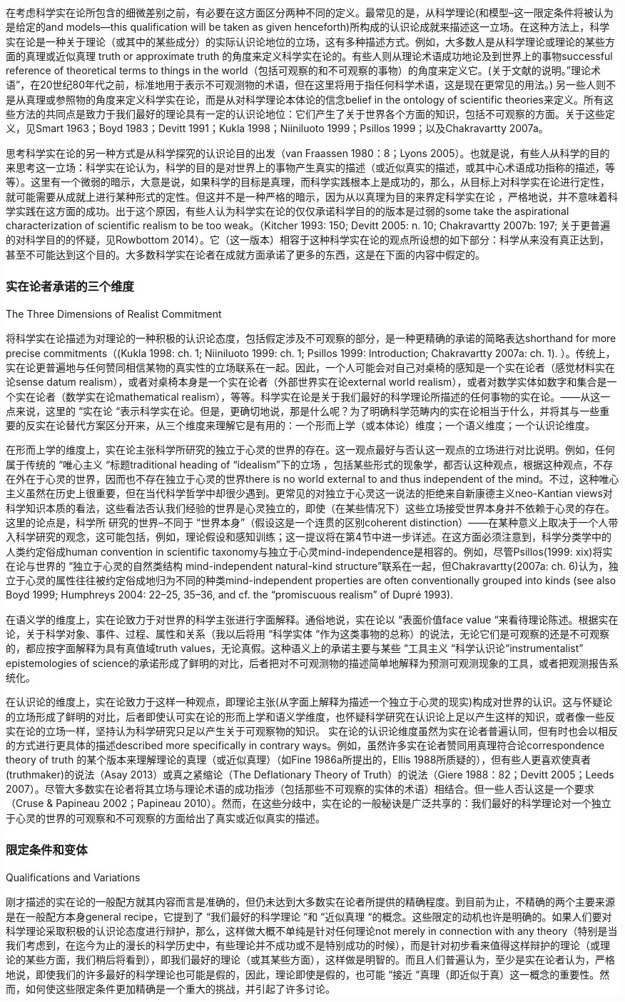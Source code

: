 在考虑科学实在论所包含的细微差别之前，有必要在这方面区分两种不同的定义。最常见的是，从科学理论(和模型–这一限定条件将被认为是给定的and models—this qualification will be taken as given henceforth)所构成的认识论成就来描述这一立场。在这种方法上，科学实在论是一种关于理论（或其中的某些成分）的实际认识论地位的立场，这有多种描述方式。例如，大多数人是从科学理论或理论的某些方面的真理或近似真理 truth or approximate truth 的角度来定义科学实在论的。有些人则从理论术语成功地论及到世界上的事物successful reference of theoretical terms to things in the world（包括可观察的和不可观察的事物）的角度来定义它。(关于文献的说明。”理论术语”，在20世纪80年代之前，标准地用于表示不可观测物的术语，但在这里将用于指任何科学术语，这是现在更常见的用法。) 另一些人则不是从真理或参照物的角度来定义科学实在论，而是从对科学理论本体论的信念belief in the ontology of scientific theories来定义。所有这些方法的共同点是致力于我们最好的理论具有一定的认识论地位：它们产生了关于世界各个方面的知识，包括不可观察的方面。关于这些定义，见Smart 1963；Boyd 1983；Devitt 1991；Kukla 1998；Niiniluoto 1999；Psillos 1999；以及Chakravartty 2007a。

思考科学实在论的另一种方式是从科学探究的认识论目的出发（van Fraassen 1980：8；Lyons 2005）。也就是说，有些人从科学的目的来思考这一立场：科学实在论认为，科学的目的是对世界上的事物产生真实的描述（或近似真实的描述，或其中心术语成功指称的描述，等等）。这里有一个微弱的暗示，大意是说，如果科学的目标是真理，而科学实践根本上是成功的，那么，从目标上对科学实在论进行定性，就可能需要从成就上进行某种形式的定性。但这并不是一种严格的暗示，因为从以真理为目的来界定科学实在论 ，严格地说，并不意味着科学实践在这方面的成功。出于这个原因，有些人认为科学实在论的仅仅承诺科学目的的版本是过弱的some take the aspirational characterization of scientific realism to be too weak。（Kitcher 1993: 150; Devitt 2005: n. 10; Chakravartty 2007b: 197; 关于更普遍的对科学目的的怀疑，见Rowbottom 2014）。它（这一版本）相容于这种科学实在论的观点所设想的如下部分：科学从来没有真正达到，甚至不可能达到这个目的。大多数科学实在论者在成就方面承诺了更多的东西，这是在下面的内容中假定的。

### 实在论者承诺的三个维度

The Three Dimensions of Realist Commitment

将科学实在论描述为对理论的一种积极的认识论态度，包括假定涉及不可观察的部分，是一种更精确的承诺的简略表达shorthand for more precise commitments（(Kukla 1998: ch. 1; Niiniluoto 1999: ch. 1; Psillos 1999: Introduction; Chakravartty 2007a: ch. 1). ）。传统上，实在论更普遍地与任何赞同相信某物的真实性的立场联系在一起。因此，一个人可能会对自己对桌椅的感知是一个实在论者（感觉材料实在论sense datum realism），或者对桌椅本身是一个实在论者（外部世界实在论external world realism），或者对数学实体如数字和集合是一个实在论者（数学实在论mathematical realism），等等。科学实在论是关于我们最好的科学理论所描述的任何事物的实在论。——从这一点来说，这里的 “实在论 “表示科学实在论。但是，更确切地说，那是什么呢？为了明确科学范畴内的实在论相当于什么，并将其与一些重要的反实在论替代方案区分开来，从三个维度来理解它是有用的：一个形而上学（或本体论）维度；一个语义维度；一个认识论维度。

在形而上学的维度上，实在论主张科学所研究的独立于心灵的世界的存在。这一观点最好与否认这一观点的立场进行对比说明。例如，任何属于传统的 “唯心主义 “标题traditional heading of “idealism”下的立场 ，包括某些形式的现象学，都否认这种观点，根据这种观点，不存在外在于心灵的世界，因而也不存在独立于心灵的世界there is no world external to and thus independent of the mind。不过，这种唯心主义虽然在历史上很重要，但在当代科学哲学中却很少遇到。更常见的对独立于心灵这一说法的拒绝来自新康德主义neo-Kantian views对科学知识本质的看法，这些看法否认我们经验的世界是心灵独立的，即使（在某些情况下）这些立场接受世界本身并不依赖于心灵的存在。这里的论点是，科学所 研究的世界–不同于 “世界本身”（假设这是一个连贯的区别coherent distinction）——在某种意义上取决于一个人带入科学研究的观念，这可能包括，例如，理论假设和感知训练；这一提议将在第4节中进一步详述。在这方面必须注意到，科学分类学中的人类约定俗成human convention in scientific taxonomy与独立于心灵mind-independence是相容的。例如，尽管Psillos(1999: xix)将实在论与世界的 “独立于心灵的自然类结构 mind-independent natural-kind structure”联系在一起，但Chakravartty(2007a: ch. 6)认为，独立于心灵的属性往往被约定俗成地归为不同的种类mind-independent properties are often conventionally grouped into kinds (see also Boyd 1999; Humphreys 2004: 22–25, 35–36, and cf. the “promiscuous realism” of Dupré 1993).

在语义学的维度上，实在论致力于对世界的科学主张进行字面解释。通俗地说，实在论以 “表面价值face value “来看待理论陈述。根据实在论，关于科学对象、事件、过程、属性和关系（我以后将用 “科学实体 “作为这类事物的总称）的说法，无论它们是可观察的还是不可观察的，都应按字面解释为具有真值域truth values，无论真假。这种语义上的承诺主要与某些 “工具主义 “科学认识论“instrumentalist” epistemologies of science的承诺形成了鲜明的对比，后者把对不可观测物的描述简单地解释为预测可观测现象的工具，或者把观测报告系统化。

在认识论的维度上，实在论致力于这样一种观点，即理论主张(从字面上解释为描述一个独立于心灵的现实)构成对世界的认识。这与怀疑论的立场形成了鲜明的对比，后者即使认可实在论的形而上学和语义学维度，也怀疑科学研究在认识论上足以产生这样的知识，或者像一些反实在论的立场一样，坚持认为科学研究只足以产生关于可观察物的知识。 实在论的认识论维度虽然为实在论者普遍认同，但有时也会以相反的方式进行更具体的描述described more specifically in contrary ways。例如，虽然许多实在论者赞同用真理符合论correspondence theory of truth 的某个版本来理解理论的真理（或近似真理）（如Fine 1986a所提出的，Ellis 1988所质疑的），但有些人更喜欢使真者(truthmaker)的说法（Asay 2013）或真之紧缩论（The Deflationary Theory of Truth）的说法（Giere 1988：82；Devitt 2005；Leeds 2007）。尽管大多数实在论者将其立场与理论术语的成功指涉（包括那些不可观察的实体的术语）相结合。但一些人否认这是一个要求（Cruse & Papineau 2002；Papineau 2010）。然而，在这些分歧中，实在论的一般秘诀是广泛共享的：我们最好的科学理论对一个独立于心灵的世界的可观察和不可观察的方面给出了真实或近似真实的描述。

### 限定条件和变体

Qualifications and Variations

刚才描述的实在论的一般配方就其内容而言是准确的，但仍未达到大多数实在论者所提供的精确程度。到目前为止，不精确的两个主要来源是在一般配方本身general recipe，它提到了 “我们最好的科学理论 “和 “近似真理 “的概念。这些限定的动机也许是明确的。如果人们要对科学理论采取积极的认识论态度进行辩护，那么，这样做大概不单纯是针对任何理论not merely in connection with any theory（特别是当我们考虑到，在迄今为止的漫长的科学历史中，有些理论并不成功或不是特别成功的时候），而是针对初步看来值得这样辩护的理论（或理论的某些方面，我们稍后将看到），即我们最好的理论（或其某些方面），这样做是明智的。而且人们普遍认为，至少是实在论者认为，严格地说，即使我们的许多最好的科学理论也可能是假的，因此，理论即使是假的，也可能 “接近 “真理（即近似于真）这一概念的重要性。然而，如何使这些限定条件更加精确是一个重大的挑战，并引起了许多讨论。

